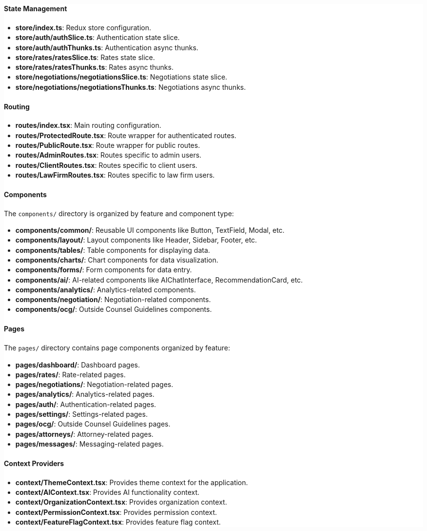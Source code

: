 #### State Management

- **store/index.ts**: Redux store configuration.
- **store/auth/authSlice.ts**: Authentication state slice.
- **store/auth/authThunks.ts**: Authentication async thunks.
- **store/rates/ratesSlice.ts**: Rates state slice.
- **store/rates/ratesThunks.ts**: Rates async thunks.
- **store/negotiations/negotiationsSlice.ts**: Negotiations state slice.
- **store/negotiations/negotiationsThunks.ts**: Negotiations async thunks.

#### Routing

- **routes/index.tsx**: Main routing configuration.
- **routes/ProtectedRoute.tsx**: Route wrapper for authenticated routes.
- **routes/PublicRoute.tsx**: Route wrapper for public routes.
- **routes/AdminRoutes.tsx**: Routes specific to admin users.
- **routes/ClientRoutes.tsx**: Routes specific to client users.
- **routes/LawFirmRoutes.tsx**: Routes specific to law firm users.

#### Components

The `components/` directory is organized by feature and component type:

- **components/common/**: Reusable UI components like Button, TextField, Modal, etc.
- **components/layout/**: Layout components like Header, Sidebar, Footer, etc.
- **components/tables/**: Table components for displaying data.
- **components/charts/**: Chart components for data visualization.
- **components/forms/**: Form components for data entry.
- **components/ai/**: AI-related components like AIChatInterface, RecommendationCard, etc.
- **components/analytics/**: Analytics-related components.
- **components/negotiation/**: Negotiation-related components.
- **components/ocg/**: Outside Counsel Guidelines components.

#### Pages

The `pages/` directory contains page components organized by feature:

- **pages/dashboard/**: Dashboard pages.
- **pages/rates/**: Rate-related pages.
- **pages/negotiations/**: Negotiation-related pages.
- **pages/analytics/**: Analytics-related pages.
- **pages/auth/**: Authentication-related pages.
- **pages/settings/**: Settings-related pages.
- **pages/ocg/**: Outside Counsel Guidelines pages.
- **pages/attorneys/**: Attorney-related pages.
- **pages/messages/**: Messaging-related pages.

#### Context Providers

- **context/ThemeContext.tsx**: Provides theme context for the application.
- **context/AIContext.tsx**: Provides AI functionality context.
- **context/OrganizationContext.tsx**: Provides organization context.
- **context/PermissionContext.tsx**: Provides permission context.
- **context/FeatureFlagContext.tsx**: Provides feature flag context.

